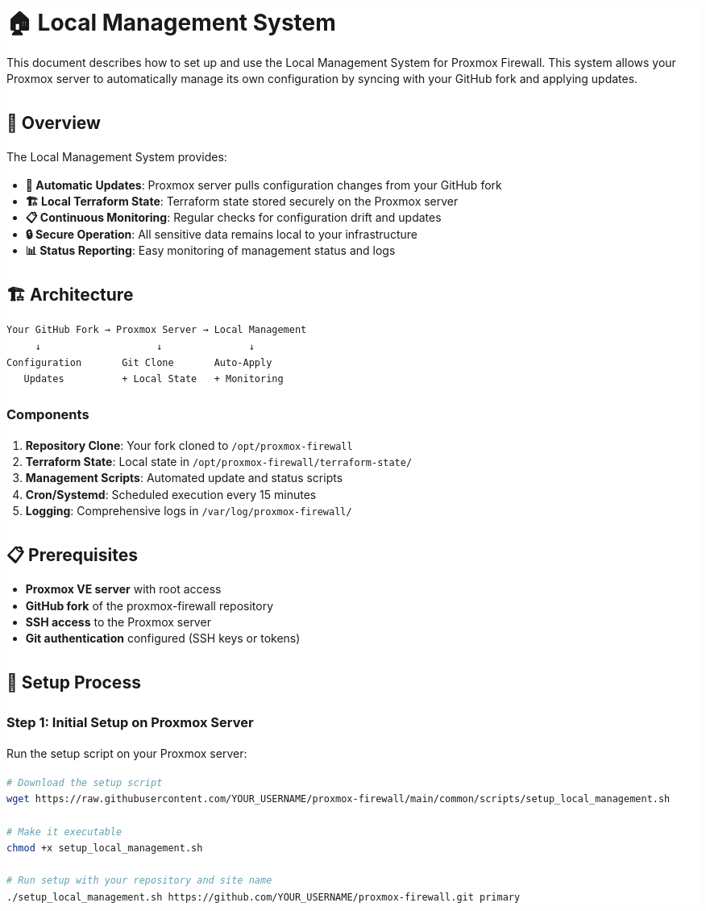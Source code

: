 # 🏠 Local Management System

This document describes how to set up and use the Local Management System for Proxmox Firewall. This system allows your Proxmox server to automatically manage its own configuration by syncing with your GitHub fork and applying updates.

## 🎯 Overview

The Local Management System provides:

- **🔄 Automatic Updates**: Proxmox server pulls configuration changes from your GitHub fork
- **🏗️ Local Terraform State**: Terraform state stored securely on the Proxmox server
- **📋 Continuous Monitoring**: Regular checks for configuration drift and updates
- **🔒 Secure Operation**: All sensitive data remains local to your infrastructure
- **📊 Status Reporting**: Easy monitoring of management status and logs

## 🏗️ Architecture

```
Your GitHub Fork → Proxmox Server → Local Management
     ↓                    ↓               ↓
Configuration       Git Clone       Auto-Apply
   Updates          + Local State   + Monitoring
```

### Components

1. **Repository Clone**: Your fork cloned to `/opt/proxmox-firewall`
2. **Terraform State**: Local state in `/opt/proxmox-firewall/terraform-state/`
3. **Management Scripts**: Automated update and status scripts
4. **Cron/Systemd**: Scheduled execution every 15 minutes
5. **Logging**: Comprehensive logs in `/var/log/proxmox-firewall/`

## 📋 Prerequisites

- **Proxmox VE server** with root access
- **GitHub fork** of the proxmox-firewall repository
- **SSH access** to the Proxmox server
- **Git authentication** configured (SSH keys or tokens)

## 🚀 Setup Process

### Step 1: Initial Setup on Proxmox Server

Run the setup script on your Proxmox server:

```bash
# Download the setup script
wget https://raw.githubusercontent.com/YOUR_USERNAME/proxmox-firewall/main/common/scripts/setup_local_management.sh

# Make it executable
chmod +x setup_local_management.sh

# Run setup with your repository and site name
./setup_local_management.sh https://github.com/YOUR_USERNAME/proxmox-firewall.git primary
```
